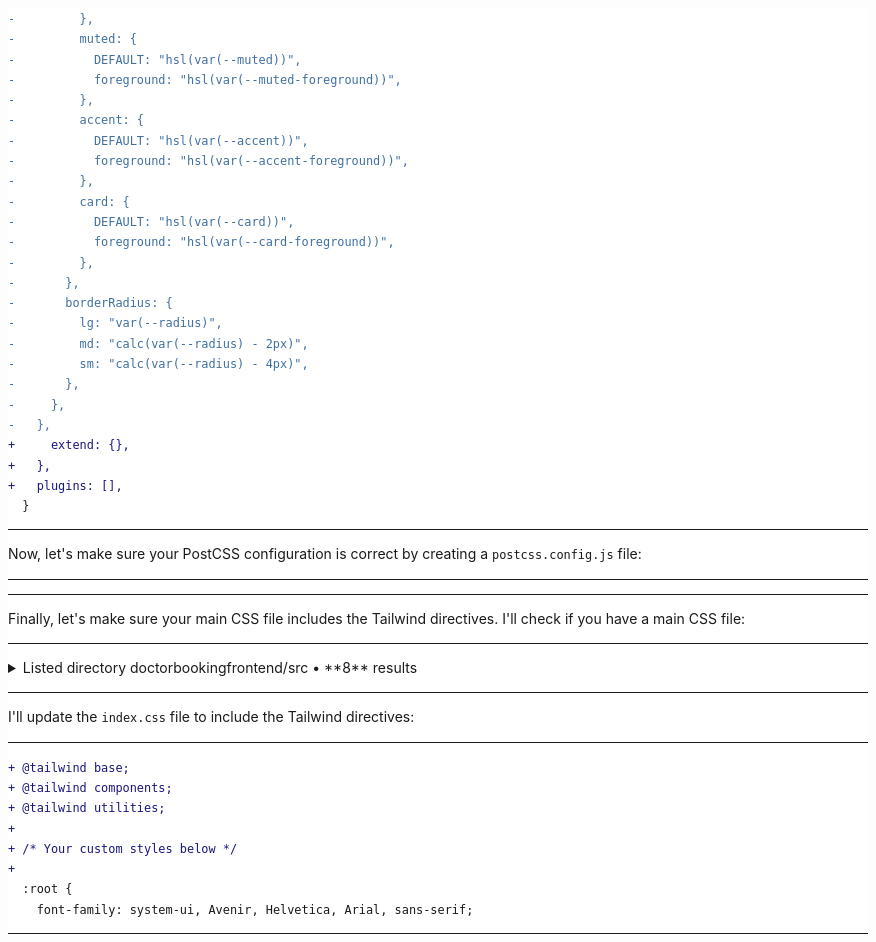 ```diff
-         },
-         muted: {
-           DEFAULT: "hsl(var(--muted))",
-           foreground: "hsl(var(--muted-foreground))",
-         },
-         accent: {
-           DEFAULT: "hsl(var(--accent))",
-           foreground: "hsl(var(--accent-foreground))",
-         },
-         card: {
-           DEFAULT: "hsl(var(--card))",
-           foreground: "hsl(var(--card-foreground))",
-         },
-       },
-       borderRadius: {
-         lg: "var(--radius)",
-         md: "calc(var(--radius) - 2px)",
-         sm: "calc(var(--radius) - 4px)",
-       },
-     },
-   },
+     extend: {},
+   },
+   plugins: [],
  } 
```

---

Now, let's make sure your PostCSS configuration is correct by creating a `postcss.config.js` file:

---



---

Finally, let's make sure your main CSS file includes the Tailwind directives. I'll check if you have a main CSS file:

---

<details><summary>Listed directory doctorbookingfrontend/src • **8** results</summary></details>

---

I'll update the `index.css` file to include the Tailwind directives:

---

```diff
+ @tailwind base;
+ @tailwind components;
+ @tailwind utilities;
+ 
+ /* Your custom styles below */
+ 
  :root {
    font-family: system-ui, Avenir, Helvetica, Arial, sans-serif;
```

---
